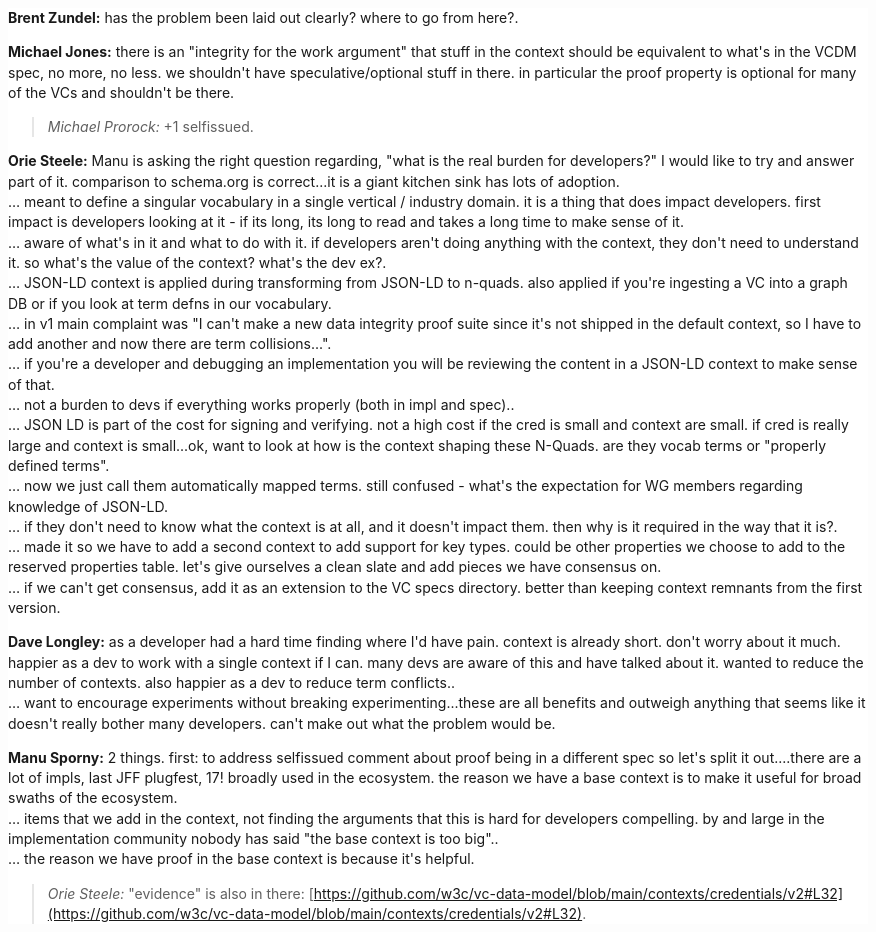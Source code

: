 **Brent Zundel:** has the problem been laid out clearly? where to go from here?.  

**Michael Jones:** there is an "integrity for the work argument" that stuff in the context should be equivalent to what's in the VCDM spec, no more, no less. we shouldn't have speculative/optional stuff in there. in particular the proof property is optional for many of the VCs and shouldn't be there.  

> *Michael Prorock:* +1 selfissued.

**Orie Steele:** Manu is asking the right question regarding, "what is the real burden for developers?" I would like to try and answer part of it. comparison to schema.org is correct...it is a giant kitchen sink has lots of adoption.  
… meant to define a singular vocabulary in a single vertical / industry domain. it is a thing that does impact developers. first impact is developers looking at it - if its long, its long to read and takes a long time to make sense of it.  
… aware of what's in it and what to do with it. if developers aren't doing anything with the context, they don't need to understand it. so what's the value of the context? what's the dev ex?.  
… JSON-LD context is applied during transforming from JSON-LD to n-quads. also applied if you're ingesting a VC into a graph DB or if you look at term defns in our vocabulary.  
… in v1 main complaint was "I can't make a new data integrity proof suite since it's not shipped in the default context, so I have to add another and now there are term collisions...".  
… if you're a developer and debugging an implementation you will be reviewing the content in a JSON-LD context to make sense of that.  
… not a burden to devs if everything works properly (both in impl and spec)..  
… JSON LD is part of the cost for signing and verifying. not a high cost if the cred is small and context are small. if cred is really large and context is small...ok, want to look at how is the context shaping these N-Quads. are they vocab terms or "properly defined terms".  
… now we just call them automatically mapped terms. still confused - what's the expectation for WG members regarding knowledge of JSON-LD.  
… if they don't need to know what the context is at all, and it doesn't impact them. then why is it required in the way that it is?.  
… made it so we have to add a second context to add support for key types. could be other properties we choose to add to the reserved properties table. let's give ourselves a clean slate and add pieces we have consensus on.  
… if we can't get consensus, add it as an extension to the VC specs directory. better than keeping context remnants from the first version.  

**Dave Longley:** as a developer had a hard time finding where I'd have pain. context is already short. don't worry about it much. happier as a dev to work with a single context if I can. many devs are aware of this and have talked about it. wanted to reduce the number of contexts. also happier as a dev to reduce term conflicts..  
… want to encourage experiments without breaking experimenting...these are all benefits and outweigh anything that seems like it doesn't really bother many developers. can't make out what the problem would be.  

**Manu Sporny:** 2 things. first: to address selfissued comment about proof being in a different spec so let's split it out....there are a lot of impls, last JFF plugfest, 17! broadly used in the ecosystem. the reason we have a base context is to make it useful for broad swaths of the ecosystem.  
… items that we add in the context, not finding the arguments that this is hard for developers compelling. by and large in the implementation community nobody has said "the base context is too big"..  
… the reason we have proof in the base context is because it's helpful.  

> *Orie Steele:* "evidence" is also in there: [https://github.com/w3c/vc-data-model/blob/main/contexts/credentials/v2#L32](https://github.com/w3c/vc-data-model/blob/main/contexts/credentials/v2#L32).
